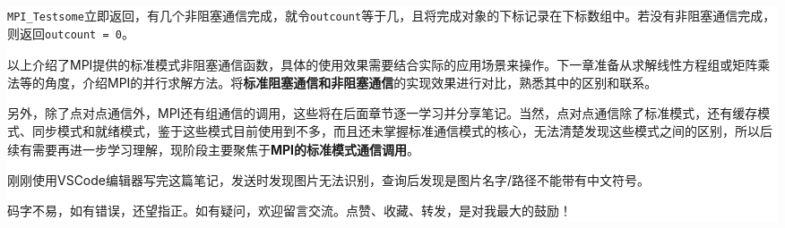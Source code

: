 `MPI_Testsome`立即返回，有几个非阻塞通信完成，就令`outcount`等于几，且将完成对象的下标记录在下标数组中。若没有非阻塞通信完成，则返回`outcount = 0`。

以上介绍了MPI提供的标准模式非阻塞通信函数，具体的使用效果需要结合实际的应用场景来操作。下一章准备从求解线性方程组或矩阵乘法等的角度，介绍MPI的并行求解方法。将**标准阻塞通信和非阻塞通信**的实现效果进行对比，熟悉其中的区别和联系。

另外，除了点对点通信外，MPI还有组通信的调用，这些将在后面章节逐一学习并分享笔记。当然，点对点通信除了标准模式，还有缓存模式、同步模式和就绪模式，鉴于这些模式目前使用到不多，而且还未掌握标准通信模式的核心，无法清楚发现这些模式之间的区别，所以后续有需要再进一步学习理解，现阶段主要聚焦于**MPI的标准模式通信调用**。

刚刚使用VSCode编辑器写完这篇笔记，发送时发现图片无法识别，查询后发现是图片名字/路径不能带有中文符号。

码字不易，如有错误，还望指正。如有疑问，欢迎留言交流。点赞、收藏、转发，是对我最大的鼓励！






